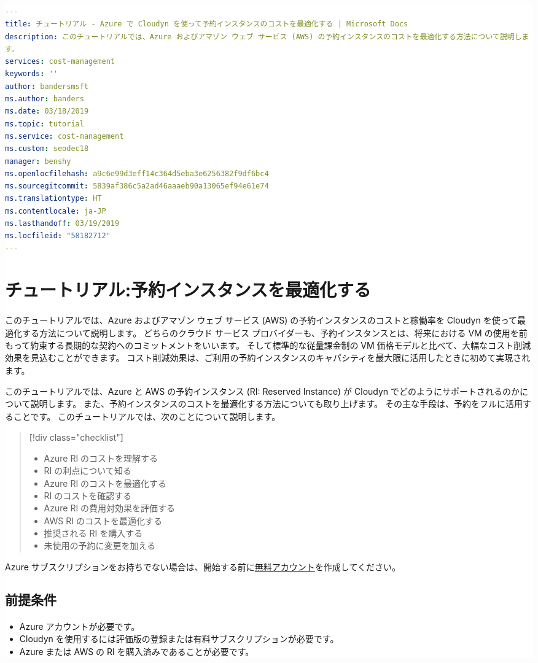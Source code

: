 ```yaml
---
title: チュートリアル - Azure で Cloudyn を使って予約インスタンスのコストを最適化する | Microsoft Docs
description: このチュートリアルでは、Azure およびアマゾン ウェブ サービス (AWS) の予約インスタンスのコストを最適化する方法について説明します。
services: cost-management
keywords: ''
author: bandersmsft
ms.author: banders
ms.date: 03/18/2019
ms.topic: tutorial
ms.service: cost-management
ms.custom: seodec18
manager: benshy
ms.openlocfilehash: a9c6e99d3eff14c364d5eba3e6256382f9df6bc4
ms.sourcegitcommit: 5839af386c5a2ad46aaaeb90a13065ef94e61e74
ms.translationtype: HT
ms.contentlocale: ja-JP
ms.lasthandoff: 03/19/2019
ms.locfileid: "58182712"
---
```



# <a name="tutorial-optimize-reserved-instances"></a>チュートリアル:予約インスタンスを最適化する

このチュートリアルでは、Azure およびアマゾン ウェブ サービス (AWS) の予約インスタンスのコストと稼働率を Cloudyn を使って最適化する方法について説明します。 どちらのクラウド サービス プロバイダーも、予約インスタンスとは、将来における VM の使用を前もって約束する長期的な契約へのコミットメントをいいます。 そして標準的な従量課金制の VM 価格モデルと比べて、大幅なコスト削減効果を見込むことができます。 コスト削減効果は、ご利用の予約インスタンスのキャパシティを最大限に活用したときに初めて実現されます。

このチュートリアルでは、Azure と AWS の予約インスタンス (RI: Reserved Instance) が Cloudyn でどのようにサポートされるのかについて説明します。 また、予約インスタンスのコストを最適化する方法についても取り上げます。 その主な手段は、予約をフルに活用することです。 このチュートリアルでは、次のことについて説明します。

> [!div class="checklist"]
> * Azure RI のコストを理解する
> * RI の利点について知る
> * Azure RI のコストを最適化する
> * RI のコストを確認する
> * Azure RI の費用対効果を評価する
> * AWS RI のコストを最適化する
> * 推奨される RI を購入する
> * 未使用の予約に変更を加える

Azure サブスクリプションをお持ちでない場合は、開始する前に[無料アカウント](https://azure.microsoft.com/free/?WT.mc_id=A261C142F)を作成してください。

## <a name="prerequisites"></a>前提条件

- Azure アカウントが必要です。
- Cloudyn を使用するには評価版の登録または有料サブスクリプションが必要です。
- Azure または AWS の RI を購入済みであることが必要です。
